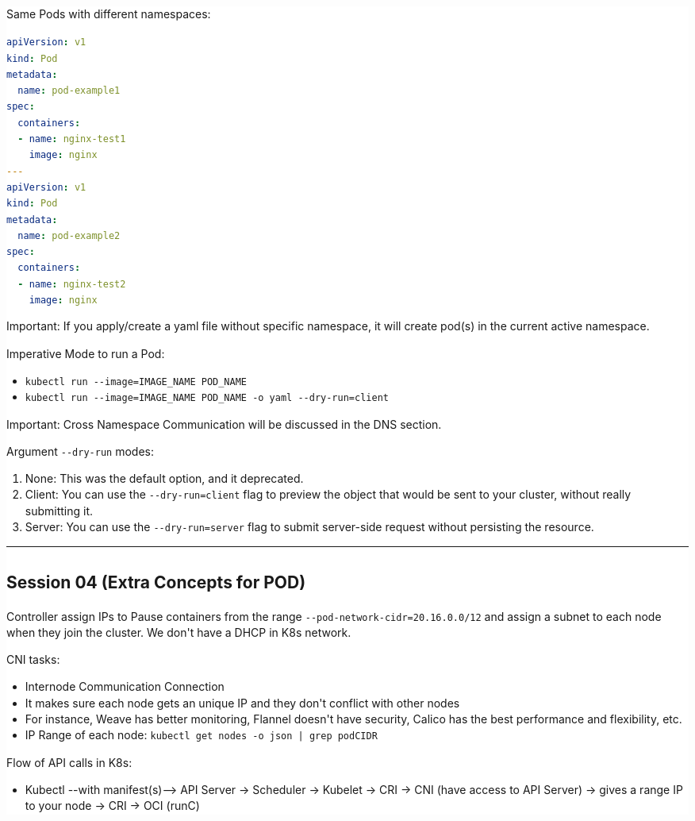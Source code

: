 Same Pods with different namespaces:
```yaml
apiVersion: v1
kind: Pod
metadata:
  name: pod-example1
spec:
  containers:
  - name: nginx-test1
    image: nginx
---
apiVersion: v1
kind: Pod
metadata:
  name: pod-example2
spec:
  containers:
  - name: nginx-test2
    image: nginx
```

Important: If you apply/create a yaml file without specific namespace, it will create pod(s) in the current active namespace.

Imperative Mode to run a Pod:
- `kubectl run --image=IMAGE_NAME POD_NAME`
- `kubectl run --image=IMAGE_NAME POD_NAME -o yaml --dry-run=client`

Important: Cross Namespace Communication will be discussed in the DNS section.

Argument `--dry-run` modes:
1. None: This was the default option, and it deprecated.
2. Client: You can use the `--dry-run=client` flag to preview the object that would be sent to your cluster, without really submitting it.
3. Server: You can use the `--dry-run=server` flag to submit server-side request without persisting the resource.

---

## Session 04 (Extra Concepts for POD)

Controller assign IPs to Pause containers from the range `--pod-network-cidr=20.16.0.0/12` and assign a subnet to each node when they join the cluster. We don't have a DHCP in K8s network.

CNI tasks:
- Internode Communication Connection
- It makes sure each node gets an unique IP and they don't conflict with other nodes
- For instance, Weave has better monitoring, Flannel doesn't have security, Calico has the best performance and flexibility, etc.
- IP Range of each node: `kubectl get nodes -o json | grep podCIDR`

Flow of API calls in K8s:
- Kubectl --with manifest(s)--> API Server -> Scheduler -> Kubelet -> CRI -> CNI (have access to API Server) -> gives a range IP to your node -> CRI -> OCI (runC)
